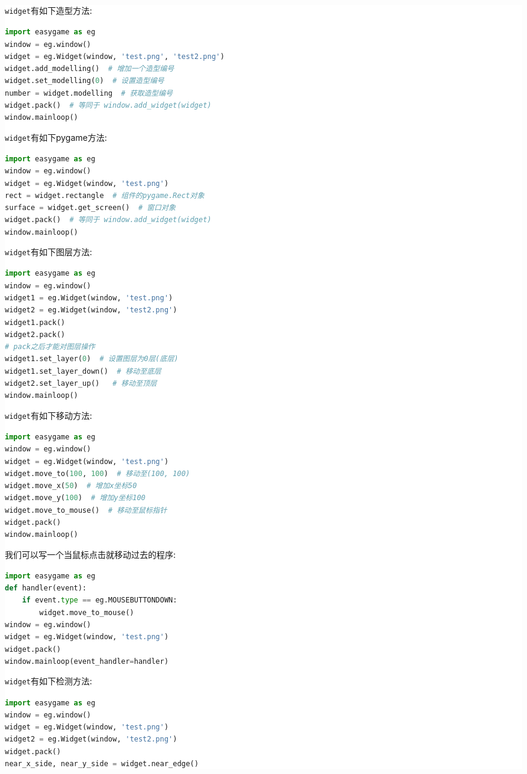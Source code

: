 `widget`有如下造型方法:
```python
import easygame as eg
window = eg.window()
widget = eg.Widget(window, 'test.png', 'test2.png')
widget.add_modelling()  # 增加一个造型编号
widget.set_modelling(0)  # 设置造型编号
number = widget.modelling  # 获取造型编号
widget.pack()  # 等同于 window.add_widget(widget)
window.mainloop()
```
`widget`有如下pygame方法:
```python
import easygame as eg
window = eg.window()
widget = eg.Widget(window, 'test.png')
rect = widget.rectangle  # 组件的pygame.Rect对象
surface = widget.get_screen()  # 窗口对象
widget.pack()  # 等同于 window.add_widget(widget)
window.mainloop()
```
`widget`有如下图层方法:
```python
import easygame as eg
window = eg.window()
widget1 = eg.Widget(window, 'test.png')
widget2 = eg.Widget(window, 'test2.png')
widget1.pack()
widget2.pack()
# pack之后才能对图层操作
widget1.set_layer(0)  # 设置图层为0层(底层)
widget1.set_layer_down()  # 移动至底层
widget2.set_layer_up()   # 移动至顶层
window.mainloop()
```
`widget`有如下移动方法:
```python
import easygame as eg
window = eg.window()
widget = eg.Widget(window, 'test.png')
widget.move_to(100, 100)  # 移动至(100, 100)
widget.move_x(50)  # 增加x坐标50
widget.move_y(100)  # 增加y坐标100
widget.move_to_mouse()  # 移动至鼠标指针
widget.pack()
window.mainloop()
```
我们可以写一个当鼠标点击就移动过去的程序:
```python
import easygame as eg
def handler(event):
    if event.type == eg.MOUSEBUTTONDOWN:
        widget.move_to_mouse()
window = eg.window()
widget = eg.Widget(window, 'test.png')
widget.pack()
window.mainloop(event_handler=handler)
```
`widget`有如下检测方法:
```python
import easygame as eg
window = eg.window()
widget = eg.Widget(window, 'test.png')
widget2 = eg.Widget(window, 'test2.png')
widget.pack()
near_x_side, near_y_side = widget.near_edge()
```